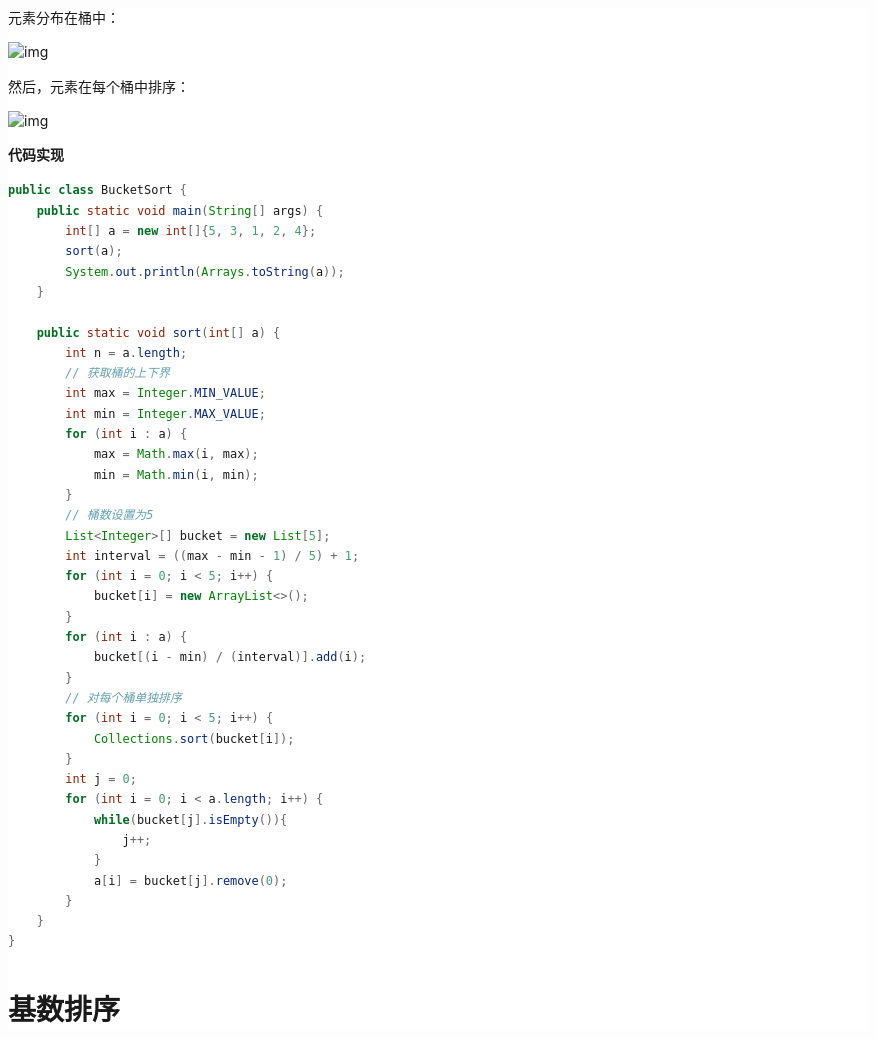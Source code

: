 元素分布在桶中：

![img](https://www.runoob.com/wp-content/uploads/2019/03/Bucket_sort_1.svg_.png)

然后，元素在每个桶中排序：

![img](https://www.runoob.com/wp-content/uploads/2019/03/Bucket_sort_2.svg_.png)

**代码实现**

```java
public class BucketSort {
    public static void main(String[] args) {
        int[] a = new int[]{5, 3, 1, 2, 4};
        sort(a);
        System.out.println(Arrays.toString(a));
    }

    public static void sort(int[] a) {
        int n = a.length;
        // 获取桶的上下界
        int max = Integer.MIN_VALUE;
        int min = Integer.MAX_VALUE;
        for (int i : a) {
            max = Math.max(i, max);
            min = Math.min(i, min);
        }
        // 桶数设置为5
        List<Integer>[] bucket = new List[5];
        int interval = ((max - min - 1) / 5) + 1;
        for (int i = 0; i < 5; i++) {
            bucket[i] = new ArrayList<>();
        }
        for (int i : a) {
            bucket[(i - min) / (interval)].add(i);
        }
        // 对每个桶单独排序
        for (int i = 0; i < 5; i++) {
            Collections.sort(bucket[i]);
        }
        int j = 0;
        for (int i = 0; i < a.length; i++) {
            while(bucket[j].isEmpty()){
                j++;
            }
            a[i] = bucket[j].remove(0);
        }
    }
}
```

# 基数排序
